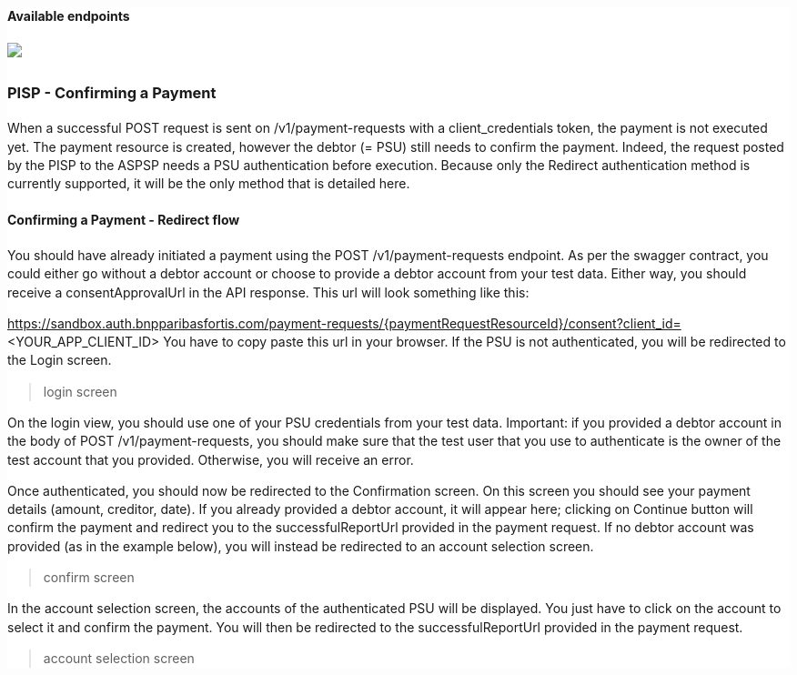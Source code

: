 #### Available endpoints

![](src/assets/docs/available_endpoints.png)

### PISP - Confirming a Payment

When a successful POST request is sent on /v1/payment-requests with a client_credentials token, the payment is not executed yet. The payment resource is created, however the debtor (= PSU) still needs to confirm the payment. Indeed, the request posted by the PISP to the ASPSP needs a PSU authentication before execution. Because only the Redirect authentication method is currently supported, it will be the only method that is detailed here.

#### Confirming a Payment - Redirect flow

You should have already initiated a payment using the POST /v1/payment-requests endpoint. As per the swagger contract, you could either go without a debtor account or choose to provide a debtor account from your test data. Either way, you should receive a consentApprovalUrl in the API response. This url will look something like this:

https://sandbox.auth.bnpparibasfortis.com/payment-requests/{paymentRequestResourceId}/consent?client_id=<YOUR_APP_CLIENT_ID>
You have to copy paste this url in your browser. If the PSU is not authenticated, you will be redirected to the Login screen.

> login screen

On the login view, you should use one of your PSU credentials from your test data. Important: if you provided a debtor account in the body of POST /v1/payment-requests, you should make sure that the test user that you use to authenticate is the owner of the test account that you provided. Otherwise, you will receive an error.

Once authenticated, you should now be redirected to the Confirmation screen. On this screen you should see your payment details (amount, creditor, date). If you already provided a debtor account, it will appear here; clicking on Continue button will confirm the payment and redirect you to the successfulReportUrl provided in the payment request. If no debtor account was provided (as in the example below), you will instead be redirected to an account selection screen.

> confirm screen

In the account selection screen, the accounts of the authenticated PSU will be displayed. You just have to click on the account to select it and confirm the payment. You will then be redirected to the successfulReportUrl provided in the payment request.

> account selection screen

